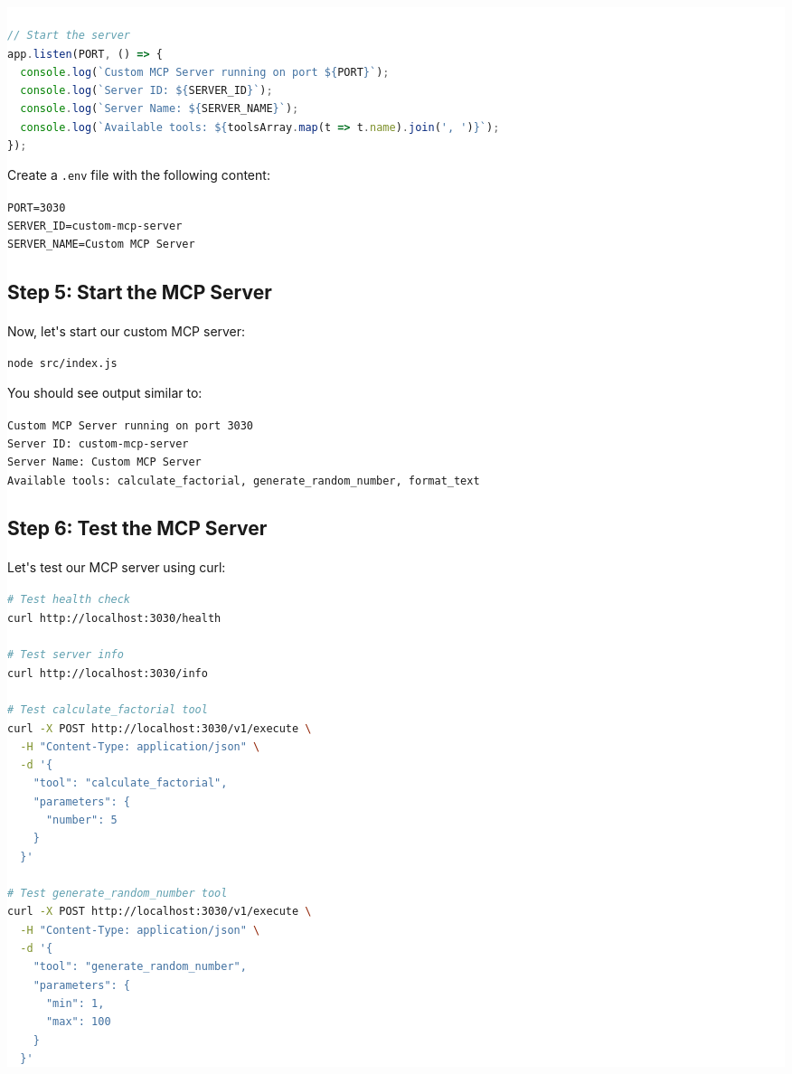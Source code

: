 ```javascript

// Start the server
app.listen(PORT, () => {
  console.log(`Custom MCP Server running on port ${PORT}`);
  console.log(`Server ID: ${SERVER_ID}`);
  console.log(`Server Name: ${SERVER_NAME}`);
  console.log(`Available tools: ${toolsArray.map(t => t.name).join(', ')}`);
});
```

Create a `.env` file with the following content:

```
PORT=3030
SERVER_ID=custom-mcp-server
SERVER_NAME=Custom MCP Server
```

## Step 5: Start the MCP Server

Now, let's start our custom MCP server:

```bash
node src/index.js
```

You should see output similar to:

```
Custom MCP Server running on port 3030
Server ID: custom-mcp-server
Server Name: Custom MCP Server
Available tools: calculate_factorial, generate_random_number, format_text
```

## Step 6: Test the MCP Server

Let's test our MCP server using curl:

```bash
# Test health check
curl http://localhost:3030/health

# Test server info
curl http://localhost:3030/info

# Test calculate_factorial tool
curl -X POST http://localhost:3030/v1/execute \
  -H "Content-Type: application/json" \
  -d '{
    "tool": "calculate_factorial",
    "parameters": {
      "number": 5
    }
  }'

# Test generate_random_number tool
curl -X POST http://localhost:3030/v1/execute \
  -H "Content-Type: application/json" \
  -d '{
    "tool": "generate_random_number",
    "parameters": {
      "min": 1,
      "max": 100
    }
  }'

```